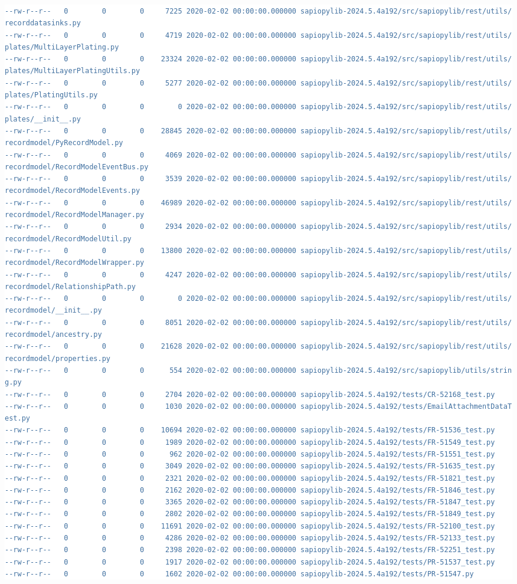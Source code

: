 ```diff
--rw-r--r--   0        0        0     7225 2020-02-02 00:00:00.000000 sapiopylib-2024.5.4a192/src/sapiopylib/rest/utils/recorddatasinks.py
--rw-r--r--   0        0        0     4719 2020-02-02 00:00:00.000000 sapiopylib-2024.5.4a192/src/sapiopylib/rest/utils/plates/MultiLayerPlating.py
--rw-r--r--   0        0        0    23324 2020-02-02 00:00:00.000000 sapiopylib-2024.5.4a192/src/sapiopylib/rest/utils/plates/MultiLayerPlatingUtils.py
--rw-r--r--   0        0        0     5277 2020-02-02 00:00:00.000000 sapiopylib-2024.5.4a192/src/sapiopylib/rest/utils/plates/PlatingUtils.py
--rw-r--r--   0        0        0        0 2020-02-02 00:00:00.000000 sapiopylib-2024.5.4a192/src/sapiopylib/rest/utils/plates/__init__.py
--rw-r--r--   0        0        0    28845 2020-02-02 00:00:00.000000 sapiopylib-2024.5.4a192/src/sapiopylib/rest/utils/recordmodel/PyRecordModel.py
--rw-r--r--   0        0        0     4069 2020-02-02 00:00:00.000000 sapiopylib-2024.5.4a192/src/sapiopylib/rest/utils/recordmodel/RecordModelEventBus.py
--rw-r--r--   0        0        0     3539 2020-02-02 00:00:00.000000 sapiopylib-2024.5.4a192/src/sapiopylib/rest/utils/recordmodel/RecordModelEvents.py
--rw-r--r--   0        0        0    46989 2020-02-02 00:00:00.000000 sapiopylib-2024.5.4a192/src/sapiopylib/rest/utils/recordmodel/RecordModelManager.py
--rw-r--r--   0        0        0     2934 2020-02-02 00:00:00.000000 sapiopylib-2024.5.4a192/src/sapiopylib/rest/utils/recordmodel/RecordModelUtil.py
--rw-r--r--   0        0        0    13800 2020-02-02 00:00:00.000000 sapiopylib-2024.5.4a192/src/sapiopylib/rest/utils/recordmodel/RecordModelWrapper.py
--rw-r--r--   0        0        0     4247 2020-02-02 00:00:00.000000 sapiopylib-2024.5.4a192/src/sapiopylib/rest/utils/recordmodel/RelationshipPath.py
--rw-r--r--   0        0        0        0 2020-02-02 00:00:00.000000 sapiopylib-2024.5.4a192/src/sapiopylib/rest/utils/recordmodel/__init__.py
--rw-r--r--   0        0        0     8051 2020-02-02 00:00:00.000000 sapiopylib-2024.5.4a192/src/sapiopylib/rest/utils/recordmodel/ancestry.py
--rw-r--r--   0        0        0    21628 2020-02-02 00:00:00.000000 sapiopylib-2024.5.4a192/src/sapiopylib/rest/utils/recordmodel/properties.py
--rw-r--r--   0        0        0      554 2020-02-02 00:00:00.000000 sapiopylib-2024.5.4a192/src/sapiopylib/utils/string.py
--rw-r--r--   0        0        0     2704 2020-02-02 00:00:00.000000 sapiopylib-2024.5.4a192/tests/CR-52168_test.py
--rw-r--r--   0        0        0     1030 2020-02-02 00:00:00.000000 sapiopylib-2024.5.4a192/tests/EmailAttachmentDataTest.py
--rw-r--r--   0        0        0    10694 2020-02-02 00:00:00.000000 sapiopylib-2024.5.4a192/tests/FR-51536_test.py
--rw-r--r--   0        0        0     1989 2020-02-02 00:00:00.000000 sapiopylib-2024.5.4a192/tests/FR-51549_test.py
--rw-r--r--   0        0        0      962 2020-02-02 00:00:00.000000 sapiopylib-2024.5.4a192/tests/FR-51551_test.py
--rw-r--r--   0        0        0     3049 2020-02-02 00:00:00.000000 sapiopylib-2024.5.4a192/tests/FR-51635_test.py
--rw-r--r--   0        0        0     2321 2020-02-02 00:00:00.000000 sapiopylib-2024.5.4a192/tests/FR-51821_test.py
--rw-r--r--   0        0        0     2162 2020-02-02 00:00:00.000000 sapiopylib-2024.5.4a192/tests/FR-51846_test.py
--rw-r--r--   0        0        0     3365 2020-02-02 00:00:00.000000 sapiopylib-2024.5.4a192/tests/FR-51847_test.py
--rw-r--r--   0        0        0     2802 2020-02-02 00:00:00.000000 sapiopylib-2024.5.4a192/tests/FR-51849_test.py
--rw-r--r--   0        0        0    11691 2020-02-02 00:00:00.000000 sapiopylib-2024.5.4a192/tests/FR-52100_test.py
--rw-r--r--   0        0        0     4286 2020-02-02 00:00:00.000000 sapiopylib-2024.5.4a192/tests/FR-52133_test.py
--rw-r--r--   0        0        0     2398 2020-02-02 00:00:00.000000 sapiopylib-2024.5.4a192/tests/FR-52251_test.py
--rw-r--r--   0        0        0     1917 2020-02-02 00:00:00.000000 sapiopylib-2024.5.4a192/tests/PR-51537_test.py
--rw-r--r--   0        0        0     1602 2020-02-02 00:00:00.000000 sapiopylib-2024.5.4a192/tests/PR-51547.py
```